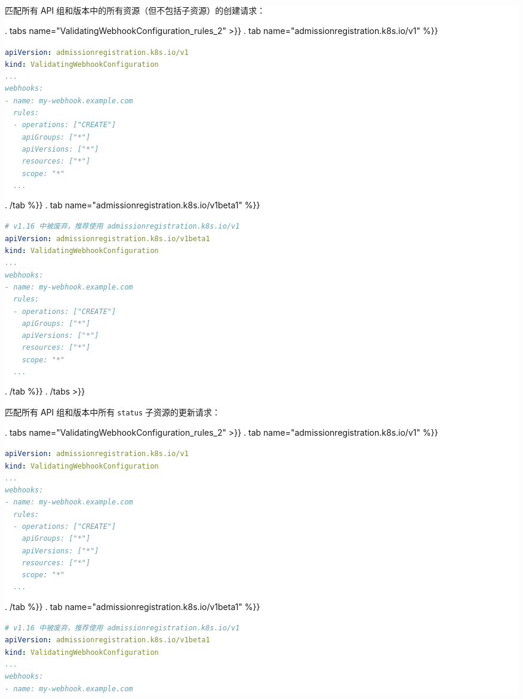 
匹配所有 API 组和版本中的所有资源（但不包括子资源）的创建请求：

. tabs name="ValidatingWebhookConfiguration_rules_2" >}}
. tab name="admissionregistration.k8s.io/v1" %}}
```yaml
apiVersion: admissionregistration.k8s.io/v1
kind: ValidatingWebhookConfiguration
...
webhooks:
- name: my-webhook.example.com
  rules:
  - operations: ["CREATE"]
    apiGroups: ["*"]
    apiVersions: ["*"]
    resources: ["*"]
    scope: "*"
  ...
```
. /tab %}}
. tab name="admissionregistration.k8s.io/v1beta1" %}}
```yaml
# v1.16 中被废弃，推荐使用 admissionregistration.k8s.io/v1
apiVersion: admissionregistration.k8s.io/v1beta1
kind: ValidatingWebhookConfiguration
...
webhooks:
- name: my-webhook.example.com
  rules:
  - operations: ["CREATE"]
    apiGroups: ["*"]
    apiVersions: ["*"]
    resources: ["*"]
    scope: "*"
  ...
```
. /tab %}}
. /tabs >}}


匹配所有 API 组和版本中所有 `status` 子资源的更新请求：

. tabs name="ValidatingWebhookConfiguration_rules_2" >}}
. tab name="admissionregistration.k8s.io/v1" %}}
```yaml
apiVersion: admissionregistration.k8s.io/v1
kind: ValidatingWebhookConfiguration
...
webhooks:
- name: my-webhook.example.com
  rules:
  - operations: ["CREATE"]
    apiGroups: ["*"]
    apiVersions: ["*"]
    resources: ["*"]
    scope: "*"
  ...
```
. /tab %}}
. tab name="admissionregistration.k8s.io/v1beta1" %}}
```yaml
# v1.16 中被废弃，推荐使用 admissionregistration.k8s.io/v1
apiVersion: admissionregistration.k8s.io/v1beta1
kind: ValidatingWebhookConfiguration
...
webhooks:
- name: my-webhook.example.com
```